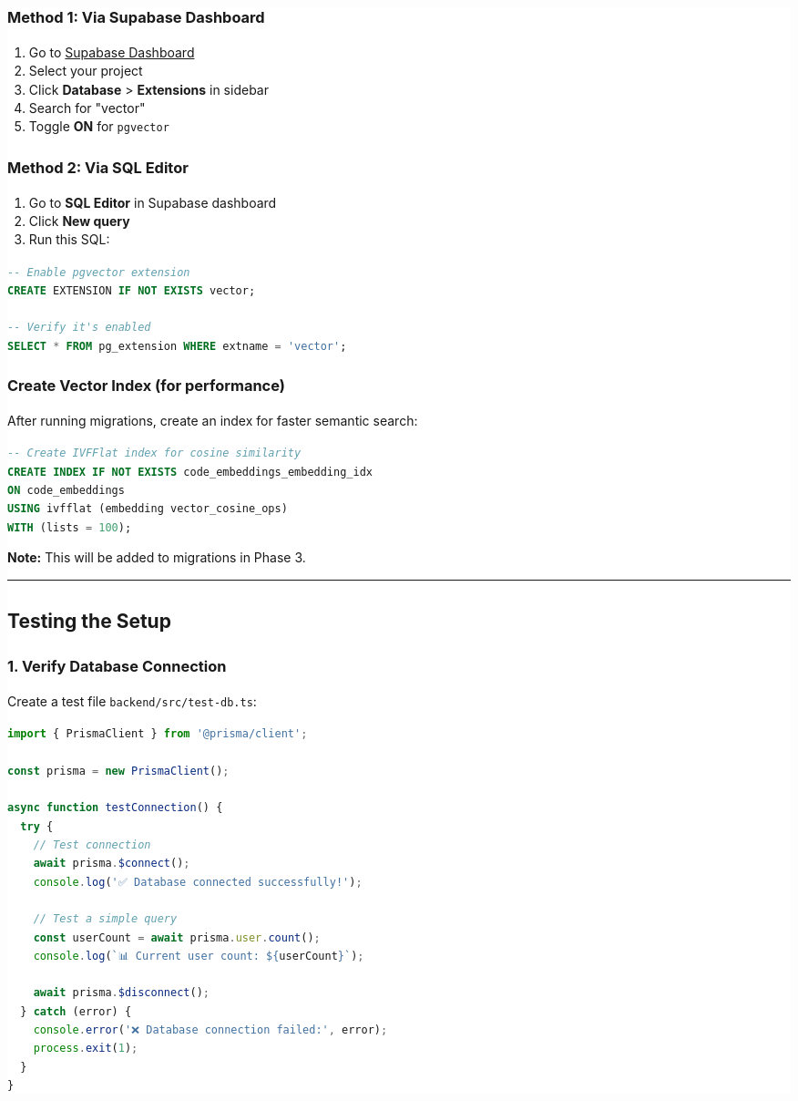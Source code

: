 ### Method 1: Via Supabase Dashboard

1. Go to [Supabase Dashboard](https://supabase.com/dashboard)
2. Select your project
3. Click **Database** > **Extensions** in sidebar
4. Search for "vector"
5. Toggle **ON** for `pgvector`

### Method 2: Via SQL Editor

1. Go to **SQL Editor** in Supabase dashboard
2. Click **New query**
3. Run this SQL:

```sql
-- Enable pgvector extension
CREATE EXTENSION IF NOT EXISTS vector;

-- Verify it's enabled
SELECT * FROM pg_extension WHERE extname = 'vector';
```

### Create Vector Index (for performance)

After running migrations, create an index for faster semantic search:

```sql
-- Create IVFFlat index for cosine similarity
CREATE INDEX IF NOT EXISTS code_embeddings_embedding_idx
ON code_embeddings
USING ivfflat (embedding vector_cosine_ops)
WITH (lists = 100);
```

**Note:** This will be added to migrations in Phase 3.

---

## Testing the Setup

### 1. Verify Database Connection

Create a test file `backend/src/test-db.ts`:

```typescript
import { PrismaClient } from '@prisma/client';

const prisma = new PrismaClient();

async function testConnection() {
  try {
    // Test connection
    await prisma.$connect();
    console.log('✅ Database connected successfully!');

    // Test a simple query
    const userCount = await prisma.user.count();
    console.log(`📊 Current user count: ${userCount}`);

    await prisma.$disconnect();
  } catch (error) {
    console.error('❌ Database connection failed:', error);
    process.exit(1);
  }
}

```